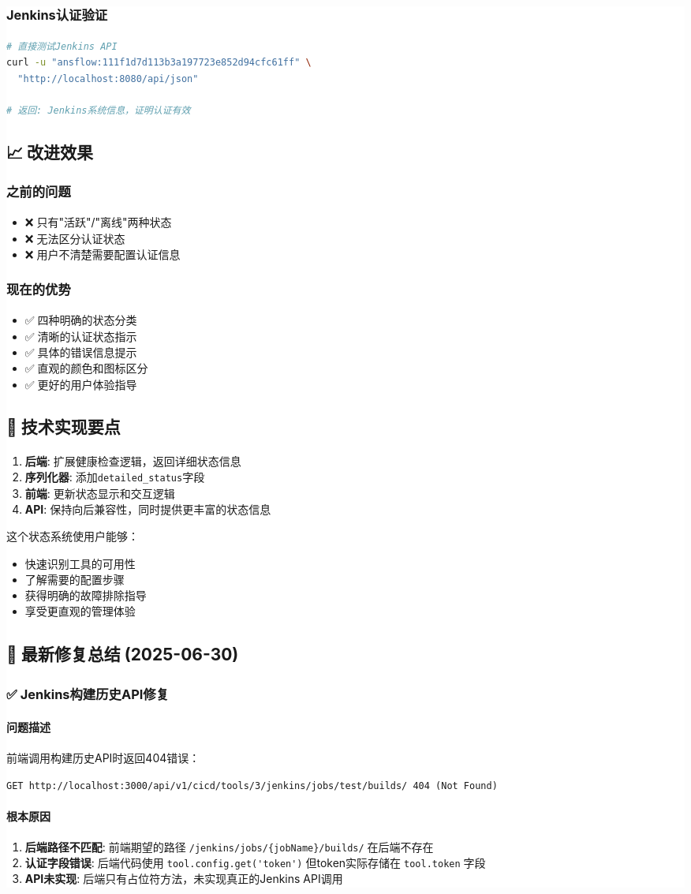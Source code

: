 ### Jenkins认证验证

```bash
# 直接测试Jenkins API
curl -u "ansflow:111f1d7d113b3a197723e852d94cfc61ff" \
  "http://localhost:8080/api/json"

# 返回: Jenkins系统信息，证明认证有效
```

## 📈 改进效果

### 之前的问题
- ❌ 只有"活跃"/"离线"两种状态
- ❌ 无法区分认证状态
- ❌ 用户不清楚需要配置认证信息

### 现在的优势
- ✅ 四种明确的状态分类
- ✅ 清晰的认证状态指示
- ✅ 具体的错误信息提示
- ✅ 直观的颜色和图标区分
- ✅ 更好的用户体验指导

## 🔧 技术实现要点

1. **后端**: 扩展健康检查逻辑，返回详细状态信息
2. **序列化器**: 添加`detailed_status`字段
3. **前端**: 更新状态显示和交互逻辑
4. **API**: 保持向后兼容性，同时提供更丰富的状态信息

这个状态系统使用户能够：
- 快速识别工具的可用性
- 了解需要的配置步骤
- 获得明确的故障排除指导
- 享受更直观的管理体验

## 🔧 最新修复总结 (2025-06-30)

### ✅ Jenkins构建历史API修复

#### 问题描述
前端调用构建历史API时返回404错误：
```
GET http://localhost:3000/api/v1/cicd/tools/3/jenkins/jobs/test/builds/ 404 (Not Found)
```

#### 根本原因
1. **后端路径不匹配**: 前端期望的路径 `/jenkins/jobs/{jobName}/builds/` 在后端不存在
2. **认证字段错误**: 后端代码使用 `tool.config.get('token')` 但token实际存储在 `tool.token` 字段
3. **API未实现**: 后端只有占位符方法，未实现真正的Jenkins API调用
